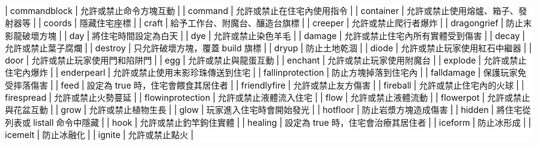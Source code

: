 | commandblock | 允許或禁止命令方塊互動 |
| command | 允許或禁止在住宅內使用指令 |
| container | 允許或禁止使用熔爐、箱子、發射器等 |
| coords | 隱藏住宅座標 |
| craft | 給予工作台、附魔台、釀造台旗標 |
| creeper | 允許或禁止爬行者爆炸 |
| dragongrief | 防止末影龍破壞方塊 |
| day | 將住宅時間設定為白天 |
| dye | 允許或禁止染色羊毛 |
| damage | 允許或禁止住宅內所有實體受到傷害 |
| decay | 允許或禁止葉子腐爛 |
| destroy | 只允許破壞方塊，覆蓋 build 旗標 |
| dryup | 防止土地乾涸 |
| diode | 允許或禁止玩家使用紅石中繼器 |
| door | 允許或禁止玩家使用門和陷阱門 |
| egg | 允許或禁止與龍蛋互動 |
| enchant | 允許或禁止玩家使用附魔台 |
| explode | 允許或禁止住宅內爆炸 |
| enderpearl | 允許或禁止使用末影珍珠傳送到住宅 |
| fallinprotection | 防止方塊掉落到住宅內 |
| falldamage | 保護玩家免受摔落傷害 |
| feed | 設定為 true 時，住宅會餵食其居住者 |
| friendlyfire | 允許或禁止友方傷害 |
| fireball | 允許或禁止住宅內的火球 |
| firespread | 允許或禁止火勢蔓延 |
| flowinprotection | 允許或禁止液體流入住宅 |
| flow | 允許或禁止液體流動 |
| flowerpot | 允許或禁止與花盆互動 |
| grow | 允許或禁止植物生長 |
| glow | 玩家進入住宅時會開始發光 |
| hotfloor | 防止岩漿方塊造成傷害 |
| hidden | 將住宅從列表或 listall 命令中隱藏 |
| hook | 允許或禁止釣竿鉤住實體 |
| healing | 設定為 true 時，住宅會治療其居住者 |
| iceform | 防止冰形成 |
| icemelt | 防止冰融化 |
| ignite | 允許或禁止點火 |